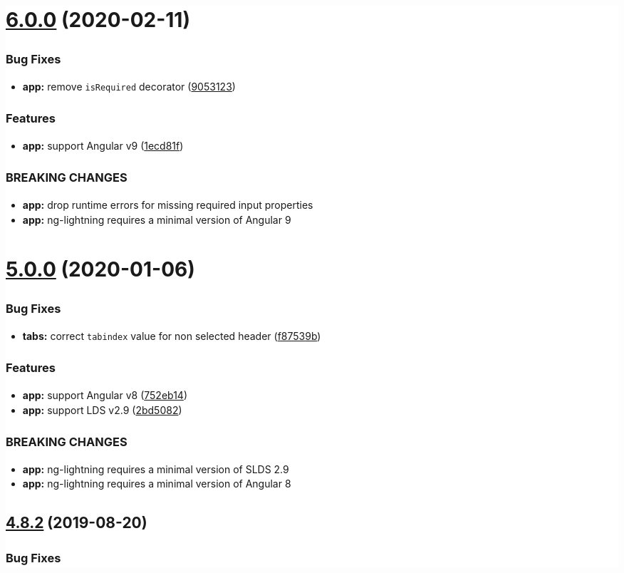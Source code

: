 # [6.0.0](https://github.com/ng-lightning/ng-lightning/compare/v5.0.0...v6.0.0) (2020-02-11)


### Bug Fixes

* **app:** remove `isRequired` decorator ([9053123](https://github.com/ng-lightning/ng-lightning/commit/9053123df68ecb11ce73ad64476922a2c2da3db8))


### Features

* **app:** support Angular v9 ([1ecd81f](https://github.com/ng-lightning/ng-lightning/commit/1ecd81f3617aa83d223965423a002d336d5832ad))


### BREAKING CHANGES

* **app:** drop runtime errors for missing required input properties
* **app:** ng-lightning requires a minimal version of Angular 9



# [5.0.0](https://github.com/ng-lightning/ng-lightning/compare/v4.8.2...v5.0.0) (2020-01-06)


### Bug Fixes

* **tabs:** correct `tabindex` value for non selected header ([f87539b](https://github.com/ng-lightning/ng-lightning/commit/f87539b3d4e38c420a25a64d820820c030fa62fd))


### Features

* **app:** support Angular v8 ([752eb14](https://github.com/ng-lightning/ng-lightning/commit/752eb144ed60d39b71f9faba41cc2c54f020a77e))
* **app:** support LDS v2.9 ([2bd5082](https://github.com/ng-lightning/ng-lightning/commit/2bd5082758d428f6cfd02789f5af9383a86dc8d9))


### BREAKING CHANGES

* **app:** ng-lightning requires a minimal version of SLDS 2.9
* **app:** ng-lightning requires a minimal version of Angular 8



## [4.8.2](https://github.com/ng-lightning/ng-lightning/compare/v4.8.1...v4.8.2) (2019-08-20)


### Bug Fixes
